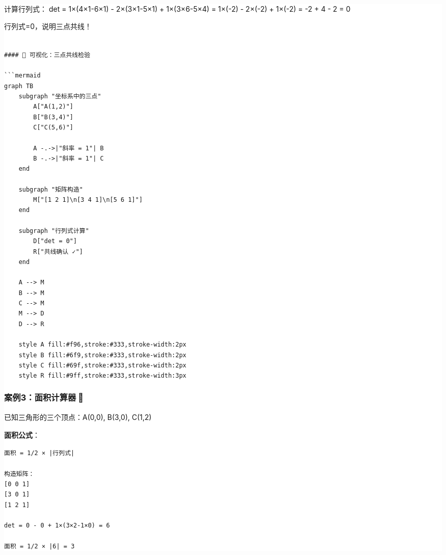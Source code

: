 计算行列式：
det = 1×(4×1-6×1) - 2×(3×1-5×1) + 1×(3×6-5×4)
    = 1×(-2) - 2×(-2) + 1×(-2)
    = -2 + 4 - 2 = 0

行列式=0，说明三点共线！
```

#### 🎨 可视化：三点共线检验

```mermaid
graph TB
    subgraph "坐标系中的三点"
        A["A(1,2)"] 
        B["B(3,4)"]
        C["C(5,6)"]
        
        A -.->|"斜率 = 1"| B
        B -.->|"斜率 = 1"| C
    end
    
    subgraph "矩阵构造"
        M["[1 2 1]\n[3 4 1]\n[5 6 1]"]
    end
    
    subgraph "行列式计算"
        D["det = 0"]
        R["共线确认 ✓"]
    end
    
    A --> M
    B --> M
    C --> M
    M --> D
    D --> R
    
    style A fill:#f96,stroke:#333,stroke-width:2px
    style B fill:#6f9,stroke:#333,stroke-width:2px
    style C fill:#69f,stroke:#333,stroke-width:2px
    style R fill:#9ff,stroke:#333,stroke-width:3px
```

### 案例3：面积计算器 📏

已知三角形的三个顶点：A(0,0), B(3,0), C(1,2)

**面积公式**：
```
面积 = 1/2 × |行列式|

构造矩阵：
[0 0 1]
[3 0 1]
[1 2 1]

det = 0 - 0 + 1×(3×2-1×0) = 6

面积 = 1/2 × |6| = 3
```
